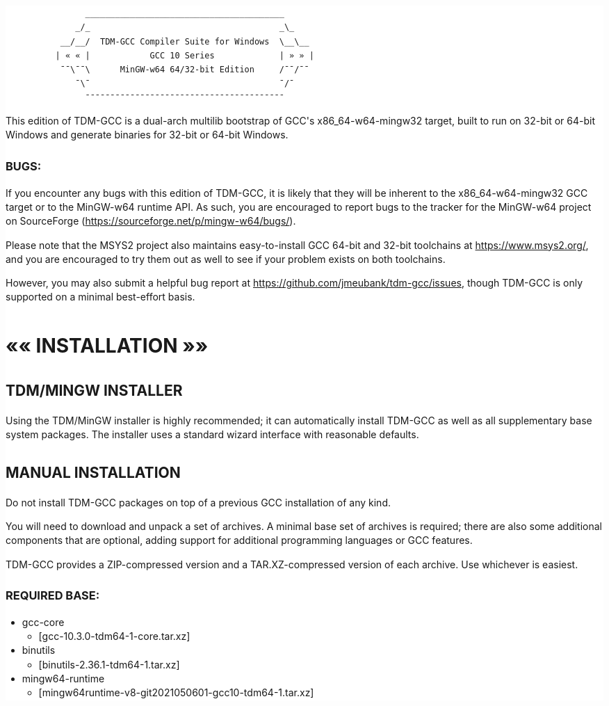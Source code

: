 ﻿                    ________________________________________
                  _/_                                      _\_
               __/__/  TDM-GCC Compiler Suite for Windows  \__\__
              | « « |            GCC 10 Series             | » » |
               ¯¯\¯¯\      MinGW-w64 64/32-bit Edition     /¯¯/¯¯
                  ¯\¯                                      ¯/¯
                    ¯¯¯¯¯¯¯¯¯¯¯¯¯¯¯¯¯¯¯¯¯¯¯¯¯¯¯¯¯¯¯¯¯¯¯¯¯¯¯¯


This edition of TDM-GCC is a dual-arch multilib bootstrap of GCC's
x86_64-w64-mingw32 target, built to run on 32-bit or 64-bit Windows and generate
binaries for 32-bit or 64-bit Windows.


### BUGS: ###

If you encounter any bugs with this edition of TDM-GCC, it is likely that they
will be inherent to the x86_64-w64-mingw32 GCC target or to the MinGW-w64
runtime API. As such, you are encouraged to report bugs to the tracker for the
MinGW-w64 project on SourceForge (<https://sourceforge.net/p/mingw-w64/bugs/>).

Please note that the MSYS2 project also maintains easy-to-install GCC 64-bit
and 32-bit toolchains at <https://www.msys2.org/>, and you are encouraged to
try them out as well to see if your problem exists on both toolchains.

However, you may also submit a helpful bug report at
<https://github.com/jmeubank/tdm-gcc/issues>, though TDM-GCC is only supported
on a minimal best-effort basis.



««    INSTALLATION    »»
   ==================

## TDM/MINGW INSTALLER ##

Using the TDM/MinGW installer is highly recommended; it can automatically
install TDM-GCC as well as all supplementary base system packages. The
installer uses a standard wizard interface with reasonable defaults.

## MANUAL INSTALLATION ##

Do not install TDM-GCC packages on top of a previous GCC installation of any
kind.

You will need to download and unpack a set of archives. A minimal base set of
archives is required; there are also some additional components that are
optional, adding support for additional programming languages or GCC features.

TDM-GCC provides a ZIP-compressed version and a TAR.XZ-compressed version of
each archive. Use whichever is easiest.

### REQUIRED BASE: ###
 * gcc-core
    * [gcc-10.3.0-tdm64-1-core.tar.xz]
 * binutils
    * [binutils-2.36.1-tdm64-1.tar.xz]
 * mingw64-runtime
    * [mingw64runtime-v8-git2021050601-gcc10-tdm64-1.tar.xz]
